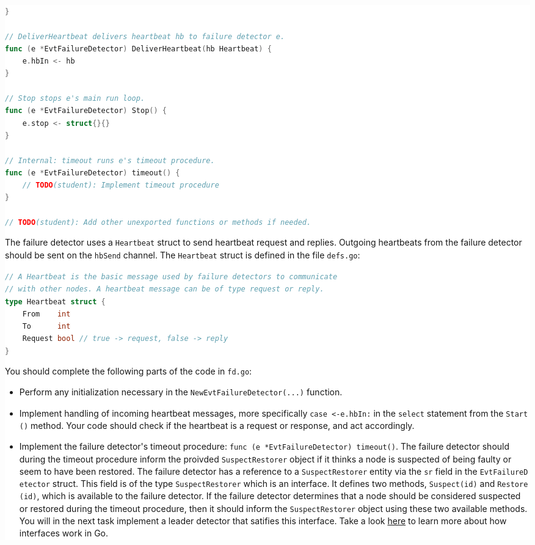```go
}

// DeliverHeartbeat delivers heartbeat hb to failure detector e.
func (e *EvtFailureDetector) DeliverHeartbeat(hb Heartbeat) {
	e.hbIn <- hb
}

// Stop stops e's main run loop.
func (e *EvtFailureDetector) Stop() {
	e.stop <- struct{}{}
}

// Internal: timeout runs e's timeout procedure.
func (e *EvtFailureDetector) timeout() {
	// TODO(student): Implement timeout procedure
}

// TODO(student): Add other unexported functions or methods if needed.
```

The failure detector uses a `Heartbeat` struct to send heartbeat request and
replies. Outgoing heartbeats from the failure detector should be sent on the
`hbSend` channel. The `Heartbeat` struct is defined in the file `defs.go`:

```go
// A Heartbeat is the basic message used by failure detectors to communicate
// with other nodes. A heartbeat message can be of type request or reply.
type Heartbeat struct {
	From    int
	To      int
	Request bool // true -> request, false -> reply
}
```

You should complete the following parts of the code in `fd.go`:

* Perform any initialization necessary in the `NewEvtFailureDetector(...)`
  function.

* Implement handling of incoming heartbeat messages, more specifically `case
  <-e.hbIn:` in the `select` statement from the `Start()` method. Your code
  should check if the heartbeat is a request or response, and act accordingly.   

* Implement the failure detector's timeout procedure: `func (e
  *EvtFailureDetector) timeout()`. The failure detector should during the
  timeout procedure inform the proivded `SuspectRestorer` object if it thinks a
  node is suspected of being faulty or seem to have been restored. The failure
  detector has a reference to a `SuspectRestorer` entity via the `sr` field in
  the `EvtFailureDetector` struct. This field is of the type `SuspectRestorer`
  which is an interface. It defines two methods, `Suspect(id)` and
  `Restore(id)`, which is available to the failure detector.  If the failure
  detector determines that a node should be considered suspected or restored
  during the timeout procedure, then it should inform the `SuspectRestorer`
  object using these two available methods. You will in the next task implement
  a leader detector that satifies this interface. Take a look
  [here](https://golang.org/doc/effective_go.html#interfaces_and_types) to
  learn more about how interfaces work in Go.
